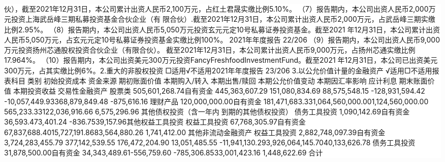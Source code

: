 伙），截至2021年12月31日，本公司累计出资人民币2,100万元，占红土君晟实缴比例5.10%。
（7）报告期内，本公司出资人民币2,000万元投资上海武岳峰三期私募投资基金合伙企业（有
限合伙）.截至2021年12月31日，本公司累计出资人民币2,000万元，占武岳峰三期实缴比例2.95%。
（8）报告期内，本公司出资人民币5,050万元投资玄元元定10号私募证券投资基金。截至2021
年12月31日，本公司累计出资人民币5,050万元，占玄元元定10号私募证券投资基金实缴比例100%。
2021年年度报告
22/206
（9）报告期内，本公司出资人民币9,000万元投资扬州芯通股权投资合伙企业（有限合伙）。
截至2021年12月31日，本公司累计出资人民币9,000万元，占扬州芯通实缴比例17.964%。
（10）报告期内，本公司出资美元300万元投资FancyFreshfoodInvestmentFund。截至2021
年12月31日，本公司已出资美元300万元，占其实缴比例6%。2.重大的非股权投资
□适用√不适用2021年年度报告
23/206
3.以公允价值计量的金融资产
√适用□不适用报表科目
类别
初始投资成本
资金来源
期初账面价值
本期购入/转入
本期出售/赎回
本期公允价值变动
本期因汇率影响
应计利息
期末账面价值
本期投资收益
交易性金融资产
股票类
505,601,268.74自有资金
445,363,607.29
151,080,834.69
88,575,548.15
-128,931,594.42
-10,057,449.93368,879,849.48
-875,616.16
理财产品
120,000,000.00自有资金
181,471,683.331,064,560,000.001,124,560,000.00
565,233.33122,036,916.66
6,575,296.96
其他债权投资（含一年内
到期的其他债权投资）
债务工具投资
1,090,142.69自有资金
36,593.473,401.24
-836.7539,157.96其他权益工具投资
权益工具投资
67,768,305.97自有资金
67,837,688.4015,727,191.8683,564,880.26
1,741,412.00
其他非流动金融资产
权益工具投资
2,882,748,097.39自有资金
3,724,283,455.79
377,142,539.55
176,472,204.90
13,051,485.55
-11,941,130.293,926,064,145.7040,133,626.78
债务工具投资
31,878,500.00自有资金
34,343,489.61-556,759.60
-785,306.8533,001,423.16
1,448,622.69
合计
